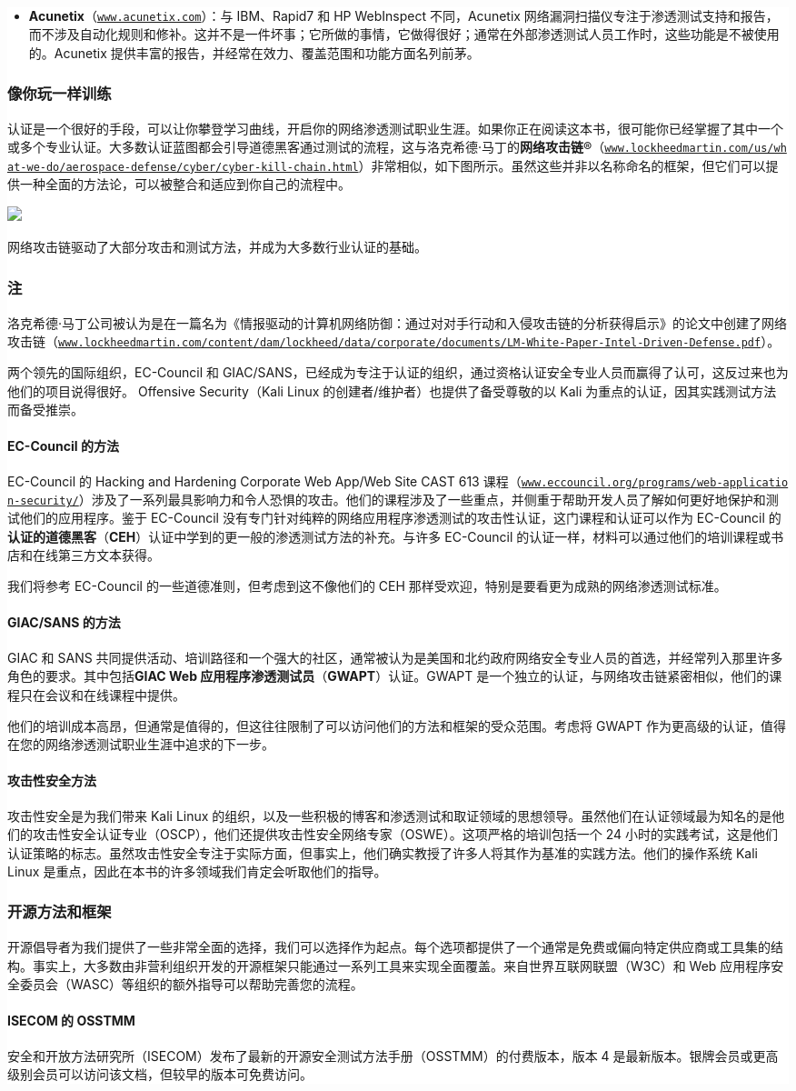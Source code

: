 +   **Acunetix**（[`www.acunetix.com`](http://www.acunetix.com)）：与 IBM、Rapid7 和 HP WebInspect 不同，Acunetix 网络漏洞扫描仪专注于渗透测试支持和报告，而不涉及自动化规则和修补。这并不是一件坏事；它所做的事情，它做得很好；通常在外部渗透测试人员工作时，这些功能是不被使用的。Acunetix 提供丰富的报告，并经常在效力、覆盖范围和功能方面名列前茅。

### 像你玩一样训练

认证是一个很好的手段，可以让你攀登学习曲线，开启你的网络渗透测试职业生涯。如果你正在阅读这本书，很可能你已经掌握了其中一个或多个专业认证。大多数认证蓝图都会引导道德黑客通过测试的流程，这与洛克希德·马丁的**网络攻击链**®（[`www.lockheedmartin.com/us/what-we-do/aerospace-defense/cyber/cyber-kill-chain.html`](http://www.lockheedmartin.com/us/what-we-do/aerospace-defense/cyber/cyber-kill-chain.html)）非常相似，如下图所示。虽然这些并非以名称命名的框架，但它们可以提供一种全面的方法论，可以被整合和适应到你自己的流程中。

![](https://github.com/OpenDocCN/freelearn-kali-zh/raw/master/docs/ms-kali-web-pentest/img/B03918_02_01.png)

网络攻击链驱动了大部分攻击和测试方法，并成为大多数行业认证的基础。

### 注

洛克希德·马丁公司被认为是在一篇名为《情报驱动的计算机网络防御：通过对对手行动和入侵攻击链的分析获得启示》的论文中创建了网络攻击链（[`www.lockheedmartin.com/content/dam/lockheed/data/corporate/documents/LM-White-Paper-Intel-Driven-Defense.pdf`](http://www.lockheedmartin.com/content/dam/lockheed/data/corporate/documents/LM-White-Paper-Intel-Driven-Defense.pdf)）。

两个领先的国际组织，EC-Council 和 GIAC/SANS，已经成为专注于认证的组织，通过资格认证安全专业人员而赢得了认可，这反过来也为他们的项目说得很好。 Offensive Security（Kali Linux 的创建者/维护者）也提供了备受尊敬的以 Kali 为重点的认证，因其实践测试方法而备受推崇。

#### EC-Council 的方法

EC-Council 的 Hacking and Hardening Corporate Web App/Web Site CAST 613 课程（[`www.eccouncil.org/programs/web-application-security/`](https://www.eccouncil.org/programs/web-application-security/)）涉及了一系列最具影响力和令人恐惧的攻击。他们的课程涉及了一些重点，并侧重于帮助开发人员了解如何更好地保护和测试他们的应用程序。鉴于 EC-Council 没有专门针对纯粹的网络应用程序渗透测试的攻击性认证，这门课程和认证可以作为 EC-Council 的**认证的道德黑客**（**CEH**）认证中学到的更一般的渗透测试方法的补充。与许多 EC-Council 的认证一样，材料可以通过他们的培训课程或书店和在线第三方文本获得。

我们将参考 EC-Council 的一些道德准则，但考虑到这不像他们的 CEH 那样受欢迎，特别是要看更为成熟的网络渗透测试标准。

#### GIAC/SANS 的方法

GIAC 和 SANS 共同提供活动、培训路径和一个强大的社区，通常被认为是美国和北约政府网络安全专业人员的首选，并经常列入那里许多角色的要求。其中包括**GIAC Web 应用程序渗透测试员**（**GWAPT**）认证。GWAPT 是一个独立的认证，与网络攻击链紧密相似，他们的课程只在会议和在线课程中提供。

他们的培训成本高昂，但通常是值得的，但这往往限制了可以访问他们的方法和框架的受众范围。考虑将 GWAPT 作为更高级的认证，值得在您的网络渗透测试职业生涯中追求的下一步。

#### 攻击性安全方法

攻击性安全是为我们带来 Kali Linux 的组织，以及一些积极的博客和渗透测试和取证领域的思想领导。虽然他们在认证领域最为知名的是他们的攻击性安全认证专业（OSCP），他们还提供攻击性安全网络专家（OSWE）。这项严格的培训包括一个 24 小时的实践考试，这是他们认证策略的标志。虽然攻击性安全专注于实际方面，但事实上，他们确实教授了许多人将其作为基准的实践方法。他们的操作系统 Kali Linux 是重点，因此在本书的许多领域我们肯定会听取他们的指导。

### 开源方法和框架

开源倡导者为我们提供了一些非常全面的选择，我们可以选择作为起点。每个选项都提供了一个通常是免费或偏向特定供应商或工具集的结构。事实上，大多数由非营利组织开发的开源框架只能通过一系列工具来实现全面覆盖。来自世界互联网联盟（W3C）和 Web 应用程序安全委员会（WASC）等组织的额外指导可以帮助完善您的流程。

#### ISECOM 的 OSSTMM

安全和开放方法研究所（ISECOM）发布了最新的开源安全测试方法手册（OSSTMM）的付费版本，版本 4 是最新版本。银牌会员或更高级别会员可以访问该文档，但较早的版本可免费访问。
